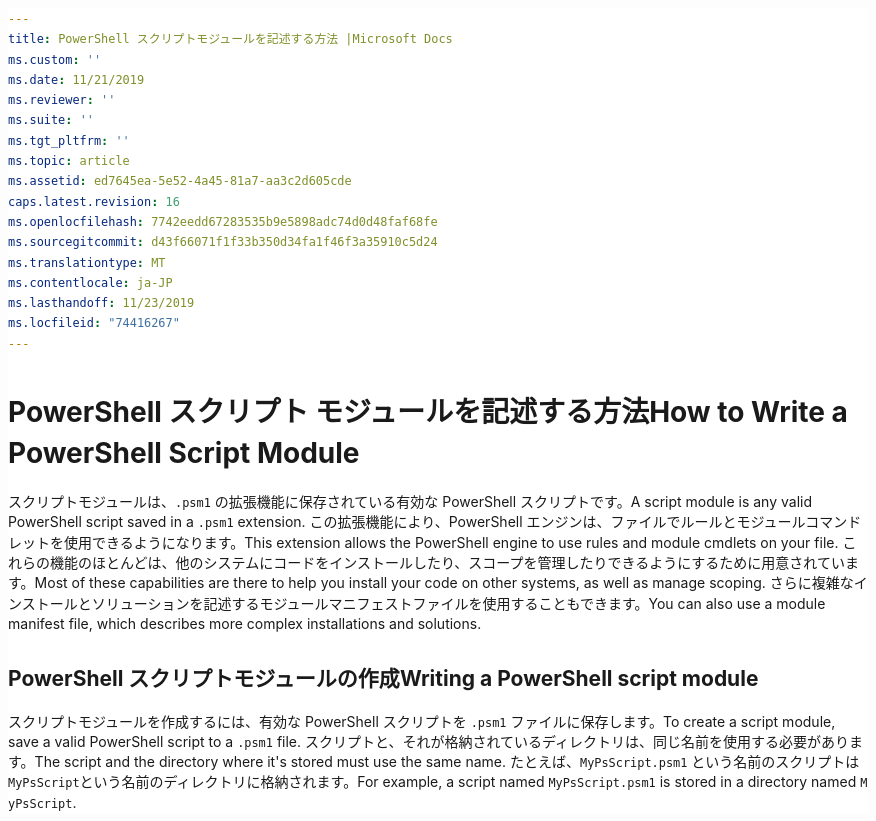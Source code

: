 ```yaml
---
title: PowerShell スクリプトモジュールを記述する方法 |Microsoft Docs
ms.custom: ''
ms.date: 11/21/2019
ms.reviewer: ''
ms.suite: ''
ms.tgt_pltfrm: ''
ms.topic: article
ms.assetid: ed7645ea-5e52-4a45-81a7-aa3c2d605cde
caps.latest.revision: 16
ms.openlocfilehash: 7742eedd67283535b9e5898adc74d0d48faf68fe
ms.sourcegitcommit: d43f66071f1f33b350d34fa1f46f3a35910c5d24
ms.translationtype: MT
ms.contentlocale: ja-JP
ms.lasthandoff: 11/23/2019
ms.locfileid: "74416267"
---
```

# <a name="how-to-write-a-powershell-script-module"></a><span data-ttu-id="93a50-102">PowerShell スクリプト モジュールを記述する方法</span><span class="sxs-lookup"><span data-stu-id="93a50-102">How to Write a PowerShell Script Module</span></span>

<span data-ttu-id="93a50-103">スクリプトモジュールは、`.psm1` の拡張機能に保存されている有効な PowerShell スクリプトです。</span><span class="sxs-lookup"><span data-stu-id="93a50-103">A script module is any valid PowerShell script saved in a `.psm1` extension.</span></span> <span data-ttu-id="93a50-104">この拡張機能により、PowerShell エンジンは、ファイルでルールとモジュールコマンドレットを使用できるようになります。</span><span class="sxs-lookup"><span data-stu-id="93a50-104">This extension allows the PowerShell engine to use rules and module cmdlets on your file.</span></span> <span data-ttu-id="93a50-105">これらの機能のほとんどは、他のシステムにコードをインストールしたり、スコープを管理したりできるようにするために用意されています。</span><span class="sxs-lookup"><span data-stu-id="93a50-105">Most of these capabilities are there to help you install your code on other systems, as well as manage scoping.</span></span> <span data-ttu-id="93a50-106">さらに複雑なインストールとソリューションを記述するモジュールマニフェストファイルを使用することもできます。</span><span class="sxs-lookup"><span data-stu-id="93a50-106">You can also use a module manifest file, which describes more complex installations and solutions.</span></span>

## <a name="writing-a-powershell-script-module"></a><span data-ttu-id="93a50-107">PowerShell スクリプトモジュールの作成</span><span class="sxs-lookup"><span data-stu-id="93a50-107">Writing a PowerShell script module</span></span>

<span data-ttu-id="93a50-108">スクリプトモジュールを作成するには、有効な PowerShell スクリプトを `.psm1` ファイルに保存します。</span><span class="sxs-lookup"><span data-stu-id="93a50-108">To create a script module, save a valid PowerShell script to a `.psm1` file.</span></span> <span data-ttu-id="93a50-109">スクリプトと、それが格納されているディレクトリは、同じ名前を使用する必要があります。</span><span class="sxs-lookup"><span data-stu-id="93a50-109">The script and the directory where it's stored must use the same name.</span></span> <span data-ttu-id="93a50-110">たとえば、`MyPsScript.psm1` という名前のスクリプトは `MyPsScript`という名前のディレクトリに格納されます。</span><span class="sxs-lookup"><span data-stu-id="93a50-110">For example, a script named `MyPsScript.psm1` is stored in a directory named `MyPsScript`.</span></span>
